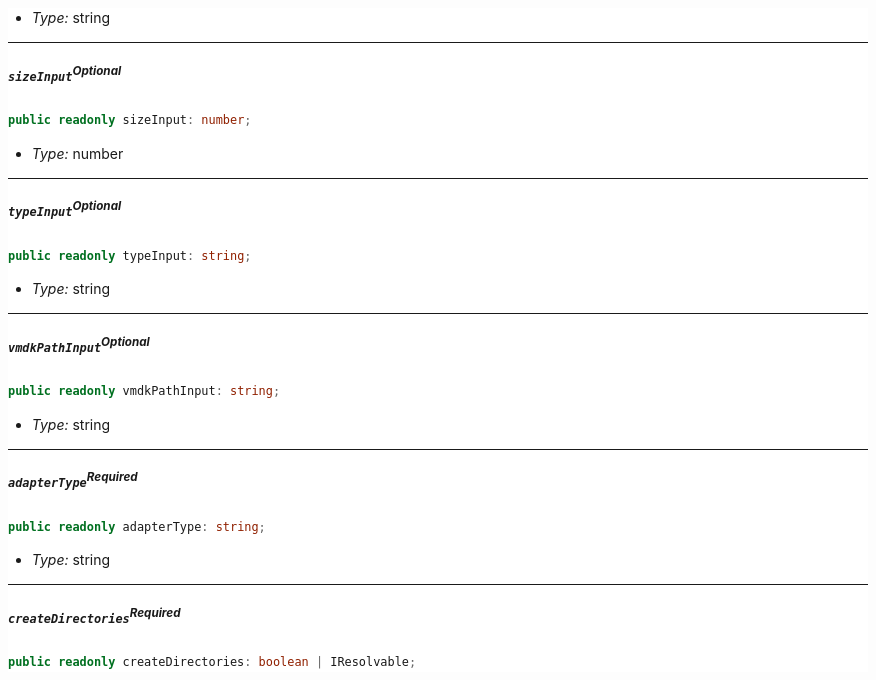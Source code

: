 - *Type:* string

---

##### `sizeInput`<sup>Optional</sup> <a name="sizeInput" id="@cdktf/provider-vsphere.virtualDisk.VirtualDisk.property.sizeInput"></a>

```typescript
public readonly sizeInput: number;
```

- *Type:* number

---

##### `typeInput`<sup>Optional</sup> <a name="typeInput" id="@cdktf/provider-vsphere.virtualDisk.VirtualDisk.property.typeInput"></a>

```typescript
public readonly typeInput: string;
```

- *Type:* string

---

##### `vmdkPathInput`<sup>Optional</sup> <a name="vmdkPathInput" id="@cdktf/provider-vsphere.virtualDisk.VirtualDisk.property.vmdkPathInput"></a>

```typescript
public readonly vmdkPathInput: string;
```

- *Type:* string

---

##### `adapterType`<sup>Required</sup> <a name="adapterType" id="@cdktf/provider-vsphere.virtualDisk.VirtualDisk.property.adapterType"></a>

```typescript
public readonly adapterType: string;
```

- *Type:* string

---

##### `createDirectories`<sup>Required</sup> <a name="createDirectories" id="@cdktf/provider-vsphere.virtualDisk.VirtualDisk.property.createDirectories"></a>

```typescript
public readonly createDirectories: boolean | IResolvable;
```
